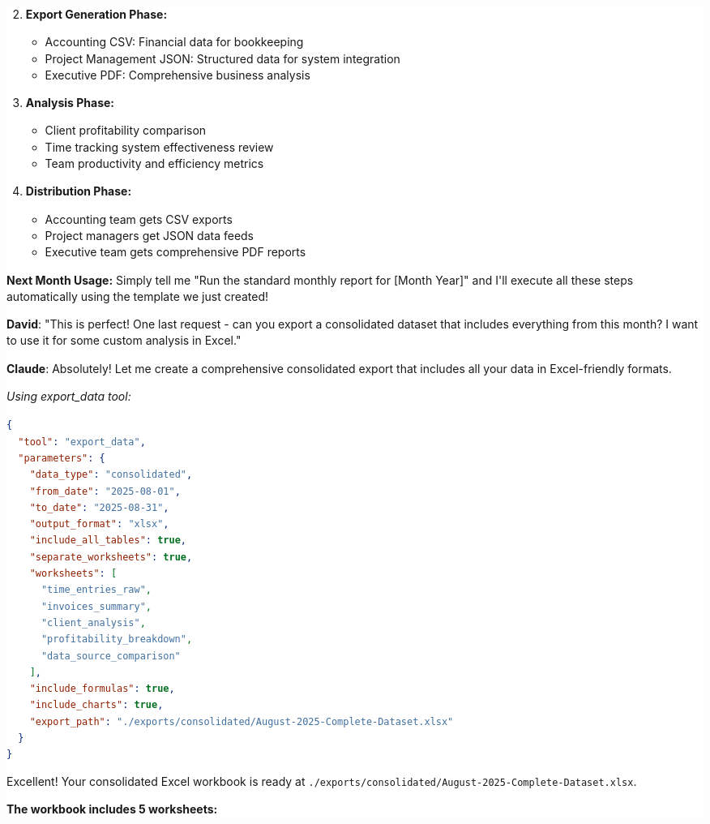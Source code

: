 2. **Export Generation Phase:**
   - Accounting CSV: Financial data for bookkeeping
   - Project Management JSON: Structured data for system integration
   - Executive PDF: Comprehensive business analysis

3. **Analysis Phase:**
   - Client profitability comparison
   - Time tracking system effectiveness review  
   - Team productivity and efficiency metrics

4. **Distribution Phase:**
   - Accounting team gets CSV exports
   - Project managers get JSON data feeds
   - Executive team gets comprehensive PDF reports

**Next Month Usage:**
Simply tell me "Run the standard monthly report for [Month Year]" and I'll execute all these steps automatically using the template we just created!

**David**: "This is perfect! One last request - can you export a consolidated dataset that includes everything from this month? I want to use it for some custom analysis in Excel."

**Claude**: Absolutely! Let me create a comprehensive consolidated export that includes all your data in Excel-friendly formats.

*Using export_data tool:*
```json
{
  "tool": "export_data",
  "parameters": {
    "data_type": "consolidated",
    "from_date": "2025-08-01",
    "to_date": "2025-08-31", 
    "output_format": "xlsx",
    "include_all_tables": true,
    "separate_worksheets": true,
    "worksheets": [
      "time_entries_raw",
      "invoices_summary", 
      "client_analysis",
      "profitability_breakdown",
      "data_source_comparison"
    ],
    "include_formulas": true,
    "include_charts": true,
    "export_path": "./exports/consolidated/August-2025-Complete-Dataset.xlsx"
  }
}
```

Excellent! Your consolidated Excel workbook is ready at `./exports/consolidated/August-2025-Complete-Dataset.xlsx`. 

**The workbook includes 5 worksheets:**
